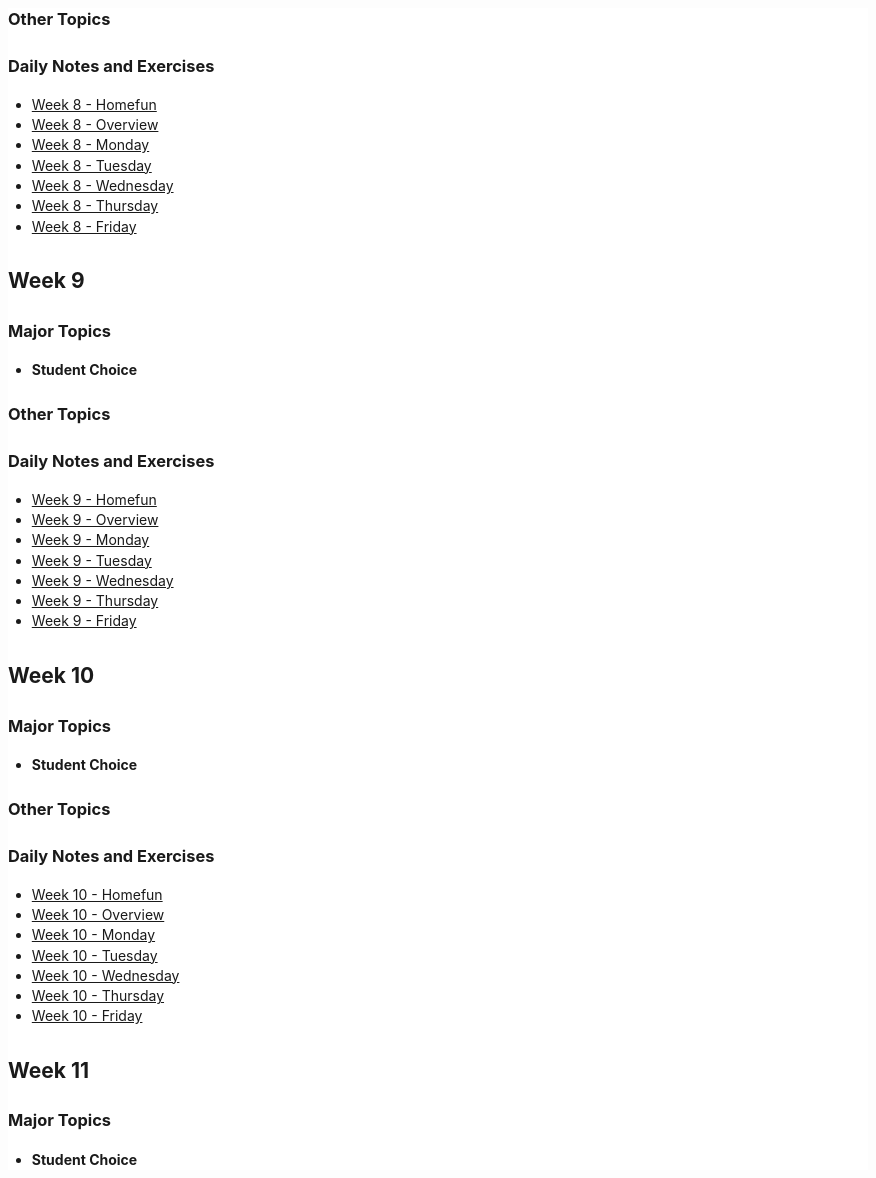 ### Other Topics

### Daily Notes and Exercises
* [Week 8 - Homefun](/exercises/session2/week8/homefun.html)
* [Week 8 - Overview](/exercises/session2/week8/overview.html)
* [Week 8 - Monday](/exercises/session2/week8/monday.html)
* [Week 8 - Tuesday](/exercises/session2/week8/tuesday.html)
* [Week 8 - Wednesday](/exercises/session2/week8/wednesday.html)
* [Week 8 - Thursday](/exercises/session2/week8/thursday.html)
* [Week 8 - Friday](/exercises/session2/week8/friday.html)

## Week 9
### Major Topics
* **Student Choice**

### Other Topics

### Daily Notes and Exercises
* [Week 9 - Homefun](/exercises/session2/week9/homefun.html)
* [Week 9 - Overview](/exercises/session2/week9/overview.html)
* [Week 9 - Monday](/exercises/session2/week9/monday.html)
* [Week 9 - Tuesday](/exercises/session2/week9/tuesday.html)
* [Week 9 - Wednesday](/exercises/session2/week9/wednesday.html)
* [Week 9 - Thursday](/exercises/session2/week9/thursday.html)
* [Week 9 - Friday](/exercises/session2/week9/friday.html)

## Week 10
### Major Topics
* **Student Choice**

### Other Topics

### Daily Notes and Exercises
* [Week 10 - Homefun](/exercises/session2/week10/homefun.html)
* [Week 10 - Overview](/exercises/session2/week10/overview.html)
* [Week 10 - Monday](/exercises/session2/week10/monday.html)
* [Week 10 - Tuesday](/exercises/session2/week10/tuesday.html)
* [Week 10 - Wednesday](/exercises/session2/week10/wednesday.html)
* [Week 10 - Thursday](/exercises/session2/week10/thursday.html)
* [Week 10 - Friday](/exercises/session2/week10/friday.html)

## Week 11
### Major Topics
* **Student Choice**
